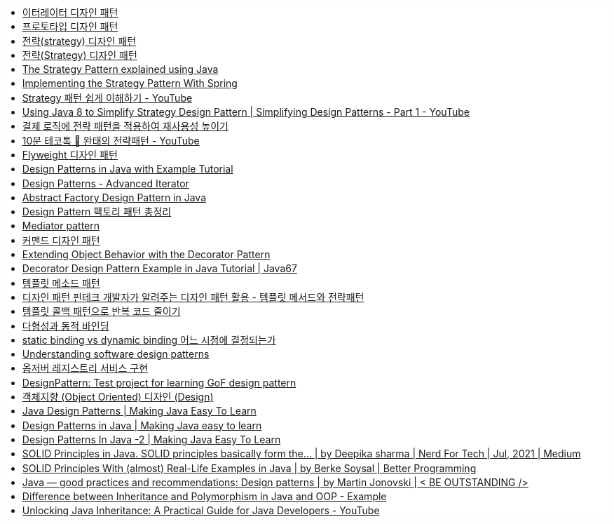 * [이터레이터 디자인 패턴](http://astrod.github.io/2017/04/10/%EC%9D%B4%ED%84%B0%EB%A0%88%EC%9D%B4%ED%84%B0-%ED%8C%A8%ED%84%B4.html)
* [프로토타입 디자인 패턴](http://astrod.github.io/2017/04/26/%ED%94%84%EB%A1%9C%ED%86%A0%ED%83%80%EC%9E%85-%EB%94%94%EC%9E%90%EC%9D%B8-%ED%8C%A8%ED%84%B4.html)
* [전략(strategy) 디자인 패턴](http://astrod.github.io/2016/03/06/%EC%A0%84%EB%9E%B5-%EB%94%94%EC%9E%90%EC%9D%B8-%ED%8C%A8%ED%84%B4.html)
* [전략(Strategy) 디자인 패턴](http://astrod.github.io/2017/05/04/Strategy-%ED%8C%A8%ED%84%B4.html)
* [The Strategy Pattern explained using Java](https://medium.freecodecamp.org/the-strategy-pattern-explained-using-java-bc30542204e0)
* [Implementing the Strategy Pattern With Spring](https://medium.com/javarevisited/implementing-the-strategy-pattern-with-spring-de2bad3abc2f)
* [Strategy 패턴 쉽게 이해하기 - YouTube](https://www.youtube.com/watch?v=WLRtCO5QUVo)
* [Using Java 8 to Simplify Strategy Design Pattern | Simplifying Design Patterns - Part 1 - YouTube](https://www.youtube.com/watch?v=aWh_6JH3Ea4)
* [결제 로직에 전략 패턴을 적용하여 재사용성 높이기](https://seohoon-dev.tistory.com/1)
* [10분 테코톡 📣 완태의 전략패턴 - YouTube](https://www.youtube.com/watch?v=vNsZXC3VgUA)
* [Flyweight 디자인 패턴](http://astrod.github.io/2017/05/07/Flywegiht-%EB%94%94%EC%9E%90%EC%9D%B8-%ED%8C%A8%ED%84%B4.html)
* [Design Patterns in Java with Example Tutorial](https://www.dineshonjava.com/design-patterns_25/)
* [Design Patterns - Advanced Iterator](https://achimoraites.blogspot.com/2017/11/design-patterns-advanced-iterator.html)
* [Abstract Factory Design Pattern in Java](http://www.codenuclear.com/abstract-factory-design-pattern-java/)
* [Design Pattern 팩토리 패턴 총정리](https://devkingdom.tistory.com/350)
* [Mediator pattern](http://designpattern.co.il/Mediator.html)
* [커맨드 디자인 패턴](https://astrod.github.io/design_pattern/2018/09/26/Head-First-%EC%BB%A4%EB%A7%A8%EB%93%9C-%EB%94%94%EC%9E%90%EC%9D%B8-%ED%8C%A8%ED%84%B4/)
* [Extending Object Behavior with the Decorator Pattern](https://hackernoon.com/extending-object-behavior-with-the-decorator-pattern-6b6b329c6c10)
* [Decorator Design Pattern Example in Java Tutorial | Java67](https://www.java67.com/2013/07/decorator-design-pattern-in-java-real-life-example-tutorial.html)
* [템플릿 메소드 패턴](https://astrod.github.io/design_pattern/2018/11/20/Head-First-%ED%85%9C%ED%94%8C%EB%A6%BF-%EB%A9%94%EC%86%8C%EB%93%9C-%ED%8C%A8%ED%84%B4/)
* [디자인 패턴 핀테크 개발자가 알려주는 디자인 패턴 활용 - 템플릿 메서드와 전략패턴](https://blog.naver.com/pjt3591oo/223194006906)
* [템플릿 콜백 패턴으로 반복 코드 줄이기](https://www.popit.kr/%ED%85%9C%ED%94%8C%EB%A6%BF-%EC%BD%9C%EB%B0%B1-%ED%8C%A8%ED%84%B4%EC%9C%BC%EB%A1%9C-%EB%B0%98%EB%B3%B5-%EC%BD%94%EB%93%9C-%EC%A4%84%EC%9D%B4%EA%B8%B0)
* [다형성과 동적 바인딩](https://brunch.co.kr/@mystoryg/60)
* [static binding vs dynamic binding 어느 시점에 결정되는가](https://codingdog.tistory.com/entry/static-binding-vs-dynamic-binding-%EC%96%B4%EB%8A%90-%EC%8B%9C%EC%A0%90%EC%97%90-%EA%B2%B0%EC%A0%95%EB%90%98%EB%8A%94%EA%B0%80)
* [Understanding software design patterns](https://opensource.com/article/19/7/understanding-software-design-patterns)
* [옵저버 레지스트리 서비스 구현](https://codegizer.me/2020/04/21/lab-observer-service-registry-ver2.html)
* [DesignPattern: Test project for learning GoF design pattern](https://github.com/IamYeong/DesignPattern)
* [객체지향 (Object Oriented) 디자인 (Design)](https://jojoldu.tistory.com/592)
* [Java Design Patterns | Making Java Easy To Learn](https://javatechonline.com/java-design-patterns-java/)
* [Design Patterns in Java | Making Java easy to learn](https://javatechonline.com/design-patterns-in-java/)
* [Design Patterns In Java -2 | Making Java Easy To Learn](https://javatechonline.com/design-patterns-in-java-2/)
* [SOLID Principles in Java. SOLID principles basically form the… | by Deepika sharma | Nerd For Tech | Jul, 2021 | Medium](https://medium.com/nerd-for-tech/solid-principles-in-java-5cf926e44247)
* [SOLID Principles With (almost) Real-Life Examples in Java | by Berke Soysal | Better Programming](https://betterprogramming.pub/solid-principles-with-almost-real-life-examples-in-java-b292a4e2c18b)
* [Java — good practices and recommendations: Design patterns | by Martin Jonovski | < BE OUTSTANDING />](https://blog.singular.uk/java-good-practices-and-recommendations-design-patterns-eade30be7965)
* [Difference between Inheritance and Polymorphism in Java and OOP - Example](https://javarevisited.blogspot.com/2020/04/difference-between-inheritance-and-Polymorphism-in-java-oop.html)
* [Unlocking Java Inheritance: A Practical Guide for Java Developers - YouTube](https://www.youtube.com/watch?v=smWYjvuJxgY)